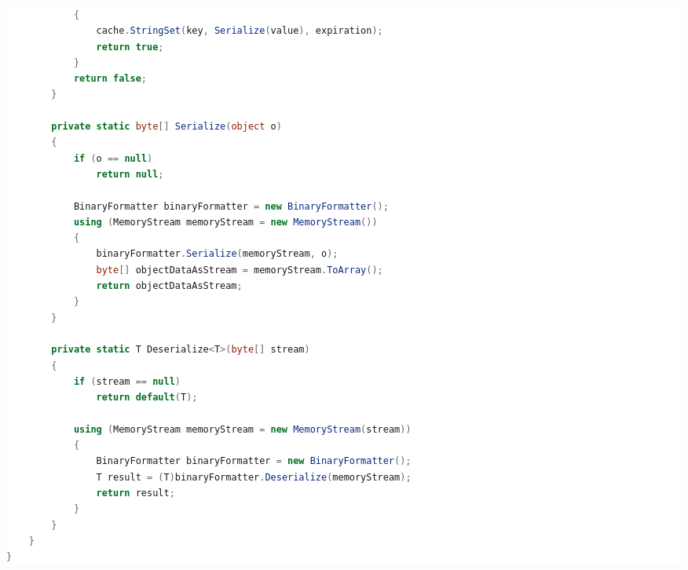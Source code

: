 ```c#
            {
                cache.StringSet(key, Serialize(value), expiration);
                return true;
            }
            return false;
        }

        private static byte[] Serialize(object o)
        {
            if (o == null)
                return null;

            BinaryFormatter binaryFormatter = new BinaryFormatter();
            using (MemoryStream memoryStream = new MemoryStream())
            {
                binaryFormatter.Serialize(memoryStream, o);
                byte[] objectDataAsStream = memoryStream.ToArray();
                return objectDataAsStream;
            }
        }

        private static T Deserialize<T>(byte[] stream)
        {
            if (stream == null)
                return default(T);

            using (MemoryStream memoryStream = new MemoryStream(stream))
            {
                BinaryFormatter binaryFormatter = new BinaryFormatter();
                T result = (T)binaryFormatter.Deserialize(memoryStream);
                return result;
            }
        }
    }
}
```